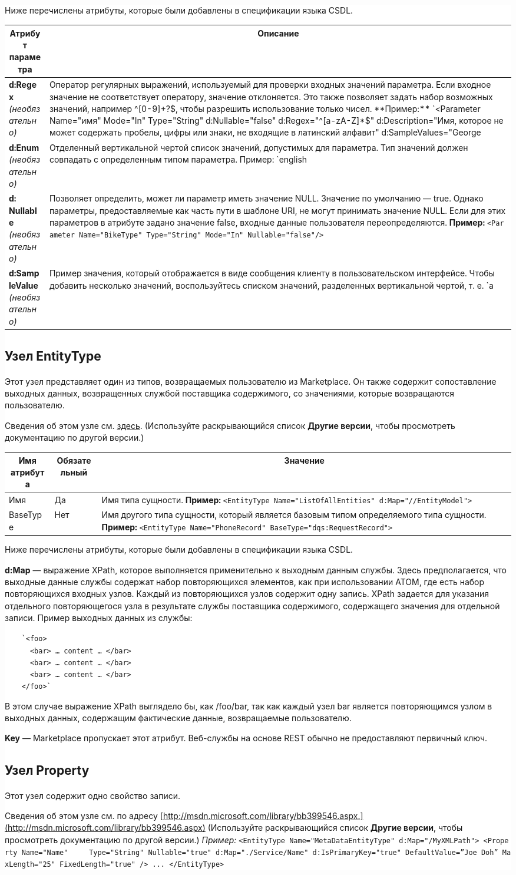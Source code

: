 Ниже перечислены атрибуты, которые были добавлены в спецификации языка CSDL.

| Атрибут параметра | Описание |
| --- | --- |
| **d:Regex** *(необязательно)* |Оператор регулярных выражений, используемый для проверки входных значений параметра. Если входное значение не соответствует оператору, значение отклоняется. Это также позволяет задать набор возможных значений, например ^[0-9]+?$, чтобы разрешить использование только чисел. **Пример:** `<Parameter Name="имя" Mode="In" Type="String" d:Nullable="false" d:Regex="^[a-zA-Z]*$" d:Description="Имя, которое не может содержать пробелы, цифры или знаки, не входящие в латинский алфавит" d:SampleValues="George |
| **d:Enum** *(необязательно)* |Отделенный вертикальной чертой список значений, допустимых для параметра. Тип значений должен совпадать с определенным типом параметра. Пример: `english |
| **d: Nullable** *(необязательно)* |Позволяет определить, может ли параметр иметь значение NULL. Значение по умолчанию — true. Однако параметры, предоставляемые как часть пути в шаблоне URI, не могут принимать значение NULL. Если для этих параметров в атрибуте задано значение false, входные данные пользователя переопределяются. **Пример:** `<Parameter Name="BikeType" Type="String" Mode="In" Nullable="false"/>` |
| **d:SampleValue** *(необязательно)* |Пример значения, который отображается в виде сообщения клиенту в пользовательском интерфейсе.  Чтобы добавить несколько значений, воспользуйтесь списком значений, разделенных вертикальной чертой, т. е. `a |

## <a name="entitytype-node"></a>Узел EntityType
Этот узел представляет один из типов, возвращаемых пользователю из Marketplace. Он также содержит сопоставление выходных данных, возвращенных службой поставщика содержимого, со значениями, которые возвращаются пользователю.

Сведения об этом узле см. [здесь](http://msdn.microsoft.com/library/bb399206.aspx). (Используйте раскрывающийся список **Другие версии**, чтобы просмотреть документацию по другой версии.)

| Имя атрибута | Обязательный | Значение |
| --- | --- | --- |
| Имя |Да |Имя типа сущности. **Пример:** `<EntityType Name="ListOfAllEntities" d:Map="//EntityModel">` |
| BaseType |Нет |Имя другого типа сущности, который является базовым типом определяемого типа сущности. **Пример:** `<EntityType Name="PhoneRecord" BaseType="dqs:RequestRecord">` |

Ниже перечислены атрибуты, которые были добавлены в спецификации языка CSDL.

**d:Map** — выражение XPath, которое выполняется применительно к выходным данным службы. Здесь предполагается, что выходные данные службы содержат набор повторяющихся элементов, как при использовании ATOM, где есть набор повторяющихся входных узлов. Каждый из повторяющихся узлов содержит одну запись. XPath задается для указания отдельного повторяющегося узла в результате службы поставщика содержимого, содержащего значения для отдельной записи. Пример выходных данных из службы:

        `<foo>
          <bar> … content … </bar>
          <bar> … content … </bar>
          <bar> … content … </bar>
        </foo>`

В этом случае выражение XPath выглядело бы, как /foo/bar, так как каждый узел bar является повторяющимся узлом в выходных данных, содержащим фактические данные, возвращаемые пользователю.

**Key** — Marketplace пропускает этот атрибут. Веб-службы на основе REST обычно не предоставляют первичный ключ.

## <a name="property-node"></a>Узел Property
Этот узел содержит одно свойство записи.

Сведения об этом узле см. по адресу [http://msdn.microsoft.com/library/bb399546.aspx.](http://msdn.microsoft.com/library/bb399546.aspx) (Используйте раскрывающийся список **Другие версии**, чтобы просмотреть документацию по другой версии.) *Пример:* `<EntityType Name="MetaDataEntityType" d:Map="/MyXMLPath">
        <Property Name="Name"     Type="String" Nullable="true" d:Map="./Service/Name" d:IsPrimaryKey="true" DefaultValue=”Joe Doh” MaxLength="25" FixedLength="true" />
        ...
        </EntityType>`
